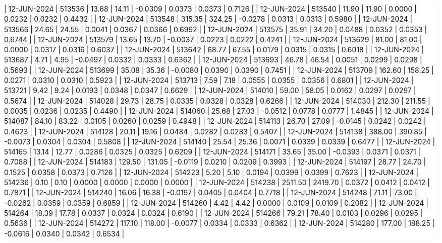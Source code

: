 | 12-JUN-2024 | 513536 | 13.68 | 14.11 | -0.0309 | 0.0373 | 0.0373 | 0.7126 |
| 12-JUN-2024 | 513540 | 11.90 | 11.90 | 0.0000 | 0.0232 | 0.0232 | 0.4432 |
| 12-JUN-2024 | 513548 | 315.35 | 324.25 | -0.0278 | 0.0313 | 0.0313 | 0.5980 |
| 12-JUN-2024 | 513566 | 24.65 | 24.55 | 0.0041 | 0.0367 | 0.0366 | 0.6992 |
| 12-JUN-2024 | 513575 | 35.91 | 34.20 | 0.0488 | 0.0352 | 0.0353 | 0.6744 |
| 12-JUN-2024 | 513579 | 13.65 | 13.70 | -0.0037 | 0.0223 | 0.0222 | 0.4241 |
| 12-JUN-2024 | 513629 | 81.00 | 81.00 | 0.0000 | 0.0317 | 0.0316 | 0.6037 |
| 12-JUN-2024 | 513642 | 68.77 | 67.55 | 0.0179 | 0.0315 | 0.0315 | 0.6018 |
| 12-JUN-2024 | 513687 | 4.71 | 4.95 | -0.0497 | 0.0332 | 0.0333 | 0.6362 |
| 12-JUN-2024 | 513693 | 46.78 | 46.54 | 0.0051 | 0.0299 | 0.0298 | 0.5693 |
| 12-JUN-2024 | 513699 | 35.08 | 35.36 | -0.0080 | 0.0390 | 0.0390 | 0.7451 |
| 12-JUN-2024 | 513709 | 162.60 | 158.25 | 0.0271 | 0.0310 | 0.0310 | 0.5923 |
| 12-JUN-2024 | 513713 | 7.59 | 7.18 | 0.0555 | 0.0355 | 0.0356 | 0.6801 |
| 12-JUN-2024 | 513721 | 9.42 | 9.24 | 0.0193 | 0.0348 | 0.0347 | 0.6629 |
| 12-JUN-2024 | 514010 | 59.00 | 58.05 | 0.0162 | 0.0297 | 0.0297 | 0.5674 |
| 12-JUN-2024 | 514028 | 29.73 | 28.75 | 0.0335 | 0.0328 | 0.0328 | 0.6266 |
| 12-JUN-2024 | 514030 | 212.30 | 211.55 | 0.0035 | 0.0236 | 0.0235 | 0.4490 |
| 12-JUN-2024 | 514060 | 25.68 | 27.03 | -0.0512 | 0.0778 | 0.0777 | 1.4845 |
| 12-JUN-2024 | 514087 | 84.10 | 83.22 | 0.0105 | 0.0260 | 0.0259 | 0.4948 |
| 12-JUN-2024 | 514113 | 26.70 | 27.09 | -0.0145 | 0.0242 | 0.0242 | 0.4623 |
| 12-JUN-2024 | 514128 | 20.11 | 19.16 | 0.0484 | 0.0282 | 0.0283 | 0.5407 |
| 12-JUN-2024 | 514138 | 388.00 | 390.85 | -0.0073 | 0.0304 | 0.0304 | 0.5808 |
| 12-JUN-2024 | 514140 | 25.54 | 25.36 | 0.0071 | 0.0339 | 0.0339 | 0.6477 |
| 12-JUN-2024 | 514165 | 13.14 | 12.77 | 0.0286 | 0.0325 | 0.0325 | 0.6209 |
| 12-JUN-2024 | 514171 | 33.65 | 35.00 | -0.0393 | 0.0371 | 0.0371 | 0.7088 |
| 12-JUN-2024 | 514183 | 129.50 | 131.05 | -0.0119 | 0.0210 | 0.0209 | 0.3993 |
| 12-JUN-2024 | 514197 | 28.77 | 24.70 | 0.1525 | 0.0358 | 0.0373 | 0.7126 |
| 12-JUN-2024 | 514223 | 5.20 | 5.10 | 0.0194 | 0.0399 | 0.0399 | 0.7623 |
| 12-JUN-2024 | 514236 | 0.10 | 0.10 | 0.0000 | 0.0000 | 0.0000 | 0.0000 |
| 12-JUN-2024 | 514238 | 2511.50 | 2419.70 | 0.0372 | 0.0412 | 0.0412 | 0.7871 |
| 12-JUN-2024 | 514240 | 16.06 | 16.38 | -0.0197 | 0.0405 | 0.0404 | 0.7718 |
| 12-JUN-2024 | 514248 | 71.11 | 73.00 | -0.0262 | 0.0359 | 0.0359 | 0.6859 |
| 12-JUN-2024 | 514260 | 4.42 | 4.42 | 0.0000 | 0.0109 | 0.0109 | 0.2082 |
| 12-JUN-2024 | 514264 | 18.39 | 17.78 | 0.0337 | 0.0324 | 0.0324 | 0.6190 |
| 12-JUN-2024 | 514266 | 79.21 | 78.40 | 0.0103 | 0.0296 | 0.0295 | 0.5636 |
| 12-JUN-2024 | 514272 | 117.10 | 118.00 | -0.0077 | 0.0334 | 0.0333 | 0.6362 |
| 12-JUN-2024 | 514280 | 177.00 | 188.25 | -0.0616 | 0.0340 | 0.0342 | 0.6534 |